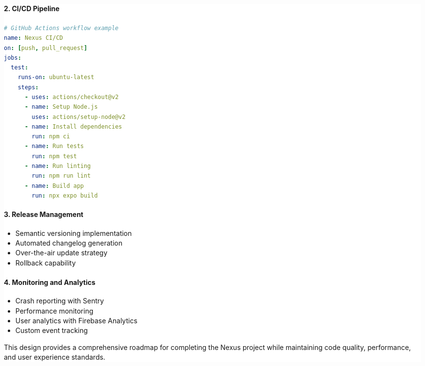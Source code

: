 #### 2. CI/CD Pipeline
```yaml
# GitHub Actions workflow example
name: Nexus CI/CD
on: [push, pull_request]
jobs:
  test:
    runs-on: ubuntu-latest
    steps:
      - uses: actions/checkout@v2
      - name: Setup Node.js
        uses: actions/setup-node@v2
      - name: Install dependencies
        run: npm ci
      - name: Run tests
        run: npm test
      - name: Run linting
        run: npm run lint
      - name: Build app
        run: npx expo build
```

#### 3. Release Management
- Semantic versioning implementation
- Automated changelog generation
- Over-the-air update strategy
- Rollback capability

#### 4. Monitoring and Analytics
- Crash reporting with Sentry
- Performance monitoring
- User analytics with Firebase Analytics
- Custom event tracking

This design provides a comprehensive roadmap for completing the Nexus project while maintaining code quality, performance, and user experience standards.